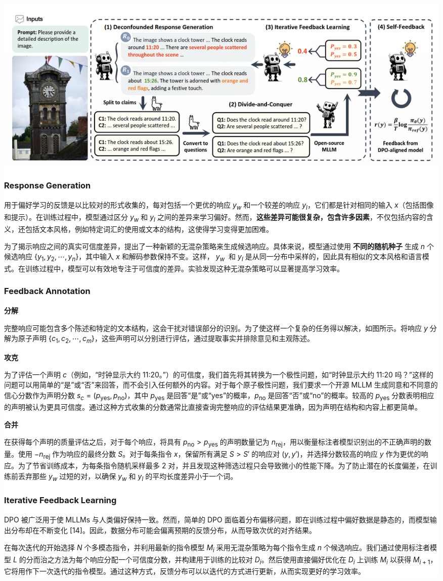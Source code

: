 ![](./images/rlaif_overview.png)

### Response Generation

用于偏好学习的反馈是以比较对的形式收集的，每对包括一个更优的响应 $y_w$ 和一个较差的响应 $y_l$，它们都是针对相同的输入 $x$（包括图像和提示）。在训练过程中，模型通过区分 $y_w$ 和 $y_l$ 之间的差异来学习偏好。然而，**这些差异可能很复杂，包含许多因素**，不仅包括内容的含义，还包括文本风格，例如特定词汇的使用或文本的结构，这使得学习变得更加困难。

为了揭示响应之间的真实可信度差异，提出了一种新颖的无混杂策略来生成候选响应。具体来说，模型通过使用 **不同的随机种子** 生成 $n$ 个候选响应 $\{y_1​,y_2​,⋯,y_n\}$，其中输入 $x$ 和解码参数保持不变。这样， $y_w$ ​ 和 $y_l$ ​ 是从同一分布中采样的，因此具有相似的文本风格和语言模式。在训练过程中，模型可以有效地专注于可信度的差异。实验发现这种无混杂策略可以显著提高学习效率。

### Feedback Annotation

**分解**

完整响应可能包含多个陈述和特定的文本结构，这会干扰对错误部分的识别。为了使这样一个复杂的任务得以解决，如图所示。将响应 $y$ 分解为原子声明 $\{c_1, c_2, \cdots, c_m\}$，这些声明可以分别进行评估，通过提取事实并排除意见和主观陈述。

**攻克**

为了评估一个声明 $c$（例如，“时钟显示大约 11:20。”）的可信度，我们首先将其转换为一个极性问题，如“时钟显示大约 11:20 吗？”这样的问题可以用简单的“是”或“否”来回答，而不会引入任何额外的内容。对于每个原子极性问题，我们要求一个开源 MLLM 生成同意和不同意的信心分数作为声明分数 $s_c = (p_{\text{yes}}, p_{\text{no}})$，其中 $p_{\text{yes}}$ 是回答“是”或“yes”的概率，$p_{\text{no}}$ 是回答“否”或“no”的概率。较高的 $p_{\text{yes}}$ 分数表明相应的声明被认为更具可信度。通过这种方式收集的分数通常比直接查询完整响应的评估结果更准确，因为声明在结构和内容上都更简单。

**合并**

在获得每个声明的质量评估之后，对于每个响应，将具有 $p_{\text{no}} > p_{\text{yes}}$ 的声明数量记为 $n_{\text{rej}}$，用以衡量标注者模型识别出的不正确声明的数量。使用 $-n_{\text{rej}}$ 作为响应的最终分数 $S$。对于每条指令 $x$，保留所有满足 $S > S'$ 的响应对 $(y, y')$，并选择分数较高的响应 $y$ 作为更优的响应。为了节省训练成本，为每条指令随机采样最多 2 对，并且发现这种筛选过程只会导致微小的性能下降。为了防止潜在的长度偏差，在训练前丢弃那些 $y_w$ 过短的对，以确保 $y_w$ 和 $y_l$ 的平均长度差异小于一个词。

### Iterative Feedback Learning

DPO 被广泛用于使 MLLMs 与人类偏好保持一致。然而，简单的 DPO 面临着分布偏移问题，即在训练过程中偏好数据是静态的，而模型输出分布却在不断变化 [14]。因此，数据分布可能会偏离预期的反馈分布，从而导致次优的对齐结果。

在每次迭代的开始选择 $N$ 个多模态指令，并利用最新的指令模型 $M_i$ 采用无混杂策略为每个指令生成 $n$ 个候选响应。我们通过使用标注者模型 $L$ 的分而治之方法为每个响应分配一个可信度分数，并构建用于训练的比较对 $D_i$。然后使用直接偏好优化在 $D_i$ 上训练 $M_i$ 以获得 $M_{i+1}$，它将用作下一次迭代的指令模型。通过这种方式，反馈分布可以以迭代的方式进行更新，从而实现更好的学习效率。
